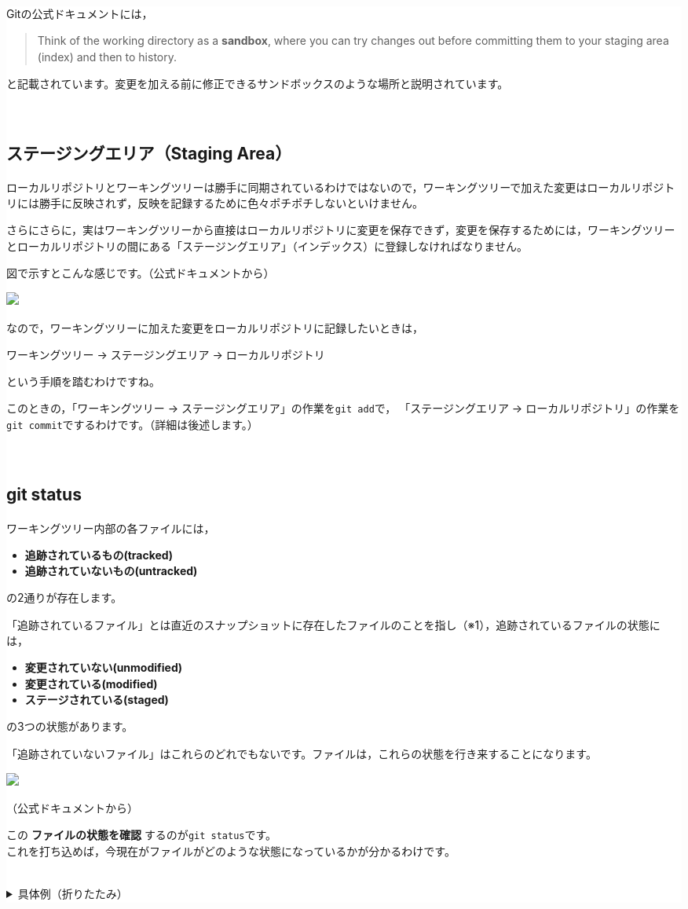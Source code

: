 Gitの公式ドキュメントには，
>Think of the working directory as a **sandbox**, where you can try changes out before committing them to your staging area (index) and then to history.   

と記載されています。変更を加える前に修正できるサンドボックスのような場所と説明されています。

</br>

## ステージングエリア（Staging Area）

ローカルリポジトリとワーキングツリーは勝手に同期されているわけではないので，ワーキングツリーで加えた変更はローカルリポジトリには勝手に反映されず，反映を記録するために色々ポチポチしないといけません。  

さらにさらに，実はワーキングツリーから直接はローカルリポジトリに変更を保存できず，変更を保存するためには，ワーキングツリーとローカルリポジトリの間にある「ステージングエリア」（インデックス）に登録しなければなりません。  

図で示すとこんな感じです。（公式ドキュメントから）  

<img src=https://github.com/laika90/b2multicopter/blob/master/documents/git/images/02_03.png width="600px">  

なので，ワーキングツリーに加えた変更をローカルリポジトリに記録したいときは，  

ワーキングツリー → ステージングエリア → ローカルリポジトリ

という手順を踏むわけですね。  

このときの，「ワーキングツリー → ステージングエリア」の作業を`git add`で， 「ステージングエリア → ローカルリポジトリ」の作業を`git commit`でするわけです。（詳細は後述します。）  

</br>

## git status

ワーキングツリー内部の各ファイルには， 

* **追跡されているもの(tracked)**
* **追跡されていないもの(untracked)** 

の2通りが存在します。  

「追跡されているファイル」とは直近のスナップショットに存在したファイルのことを指し（※1），追跡されているファイルの状態には，

* **変更されていない(unmodified)**
* **変更されている(modified)**
* **ステージされている(staged)**

の3つの状態があります。

「追跡されていないファイル」はこれらのどれでもないです。ファイルは，これらの状態を行き来することになります。

<img src=https://github.com/laika90/b2multicopter/blob/master/documents/git/images/02_04.png width="600px">  

（公式ドキュメントから）  

この **ファイルの状態を確認** するのが`git status`です。  
これを打ち込めば，今現在がファイルがどのような状態になっているかが分かるわけです。

</br>

<details><summary>具体例（折りたたみ）</summary></details>
